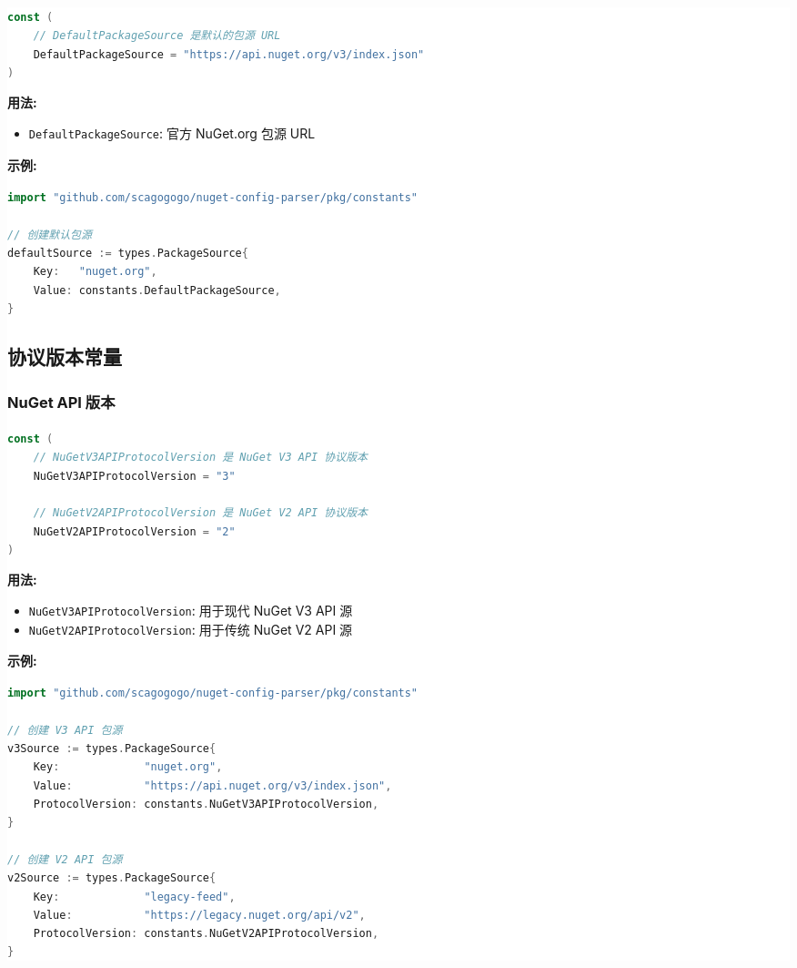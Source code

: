 ```go
const (
    // DefaultPackageSource 是默认的包源 URL
    DefaultPackageSource = "https://api.nuget.org/v3/index.json"
)
```

**用法:**
- `DefaultPackageSource`: 官方 NuGet.org 包源 URL

**示例:**
```go
import "github.com/scagogogo/nuget-config-parser/pkg/constants"

// 创建默认包源
defaultSource := types.PackageSource{
    Key:   "nuget.org",
    Value: constants.DefaultPackageSource,
}
```

## 协议版本常量

### NuGet API 版本

```go
const (
    // NuGetV3APIProtocolVersion 是 NuGet V3 API 协议版本
    NuGetV3APIProtocolVersion = "3"
    
    // NuGetV2APIProtocolVersion 是 NuGet V2 API 协议版本  
    NuGetV2APIProtocolVersion = "2"
)
```

**用法:**
- `NuGetV3APIProtocolVersion`: 用于现代 NuGet V3 API 源
- `NuGetV2APIProtocolVersion`: 用于传统 NuGet V2 API 源

**示例:**
```go
import "github.com/scagogogo/nuget-config-parser/pkg/constants"

// 创建 V3 API 包源
v3Source := types.PackageSource{
    Key:             "nuget.org",
    Value:           "https://api.nuget.org/v3/index.json",
    ProtocolVersion: constants.NuGetV3APIProtocolVersion,
}

// 创建 V2 API 包源
v2Source := types.PackageSource{
    Key:             "legacy-feed",
    Value:           "https://legacy.nuget.org/api/v2",
    ProtocolVersion: constants.NuGetV2APIProtocolVersion,
}
```
